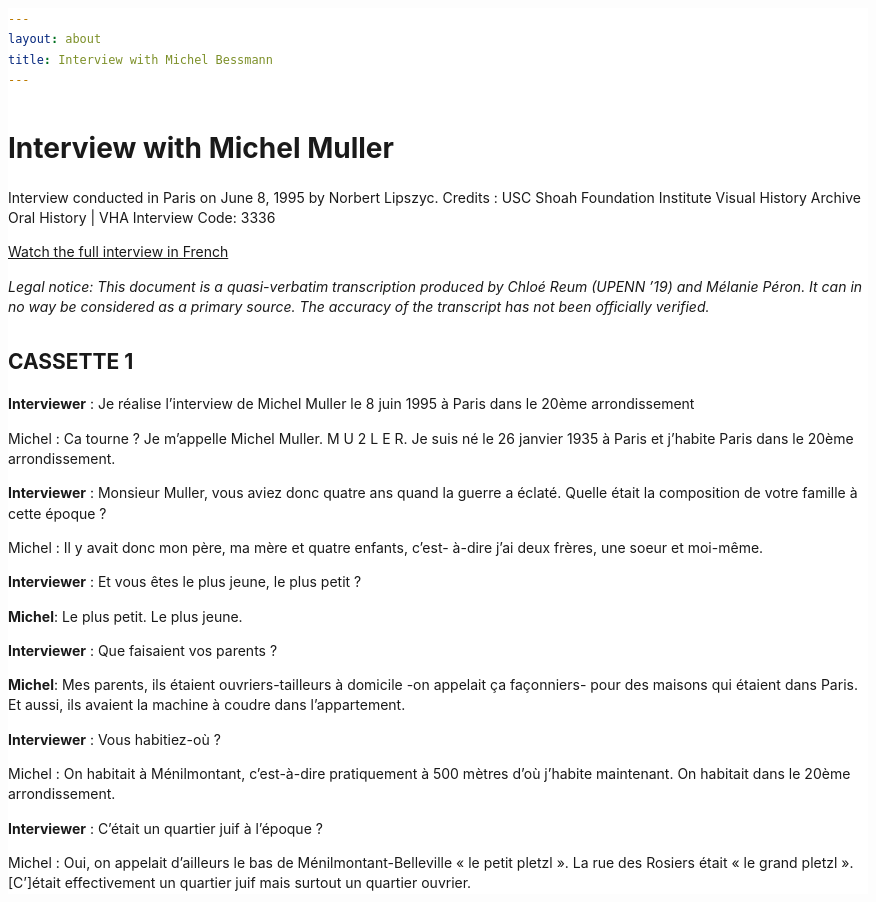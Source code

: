```yaml
---
layout: about
title: Interview with Michel Bessmann
---
```



<div class= "banner banner-michel.jpg"></div>


# Interview with Michel Muller

Interview conducted in Paris on June 8, 1995 by Norbert Lipszyc.
Credits : USC Shoah Foundation Institute Visual History Archive
Oral History | VHA Interview Code: 3336

<a href="https://vha-usc-edu.proxy.library.upenn.edu/viewingPage?testimonyID=3137&returnIndex=0" target="_blank">Watch the full interview in French</a>


*Legal notice: This document is a quasi-verbatim transcription produced by Chloé Reum (UPENN ’19) and Mélanie Péron. It can in no way be considered as a primary source. The accuracy of the transcript has not been officially verified.*


## CASSETTE 1

**Interviewer** : Je réalise l’interview de Michel Muller le 8 juin 1995 à Paris dans le 20ème arrondissement 

Michel : Ca tourne ? Je m’appelle Michel Muller. M U 2 L E R. Je suis né le 26 janvier 1935 à Paris et j’habite Paris dans le 20ème arrondissement. 

**Interviewer** : Monsieur Muller, vous aviez donc quatre ans quand la guerre a éclaté. Quelle était la composition de votre famille à cette époque ? 

Michel : Il y avait donc mon père, ma mère et quatre enfants, c’est- à-dire j’ai deux frères, une soeur et moi-même. 

**Interviewer** : Et vous êtes le plus jeune, le plus petit ?

**Michel**: Le plus petit. Le plus jeune. 

**Interviewer** : Que faisaient vos parents ? 

**Michel**: Mes parents, ils étaient ouvriers-tailleurs à domicile -on appelait ça façonniers- pour des maisons qui étaient dans Paris. Et aussi, ils avaient la machine à coudre dans l’appartement. 

**Interviewer** : Vous habitiez-où ? 

Michel : On habitait à Ménilmontant, c’est-à-dire pratiquement à 500 mètres d’où j’habite maintenant. On habitait dans le 20ème arrondissement.

**Interviewer** : C’était un quartier juif à l’époque ?

Michel : Oui, on appelait d’ailleurs le bas de Ménilmontant-Belleville « le petit pletzl ». La rue des Rosiers était « le grand pletzl ».  [C’]était effectivement un quartier juif mais surtout un quartier ouvrier.  
